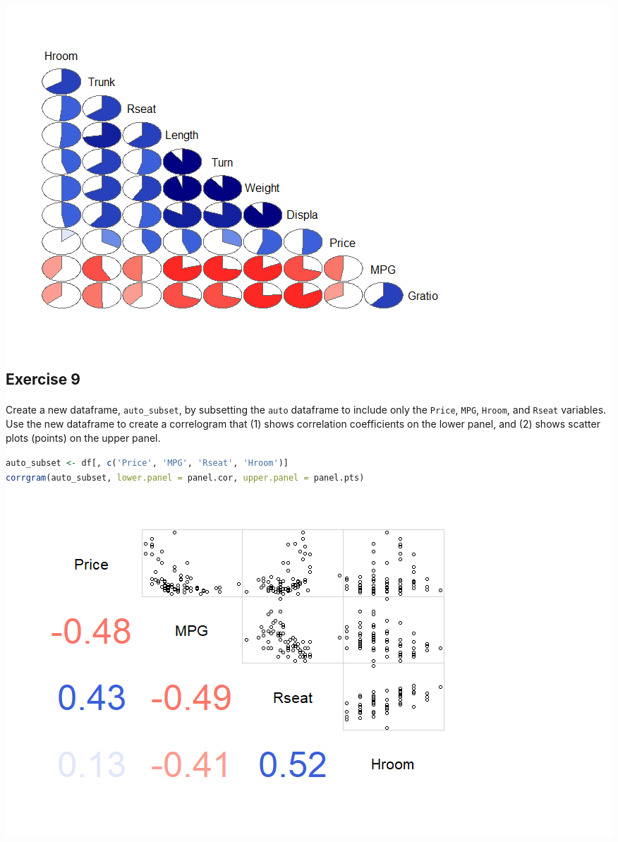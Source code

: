 ![](Correlation_and_Correlogram_Exercises_files/figure-gfm/exercise-8-1.png)

## Exercise 9

Create a new dataframe, `auto_subset`, by subsetting the `auto`
dataframe to include only the `Price`, `MPG`, `Hroom`, and `Rseat`
variables. Use the new dataframe to create a correlogram that (1) shows
correlation coefficients on the lower panel, and (2) shows scatter plots
(points) on the upper panel.

``` r
auto_subset <- df[, c('Price', 'MPG', 'Rseat', 'Hroom')]
corrgram(auto_subset, lower.panel = panel.cor, upper.panel = panel.pts)
```

![](Correlation_and_Correlogram_Exercises_files/figure-gfm/exercise-9-1.png)